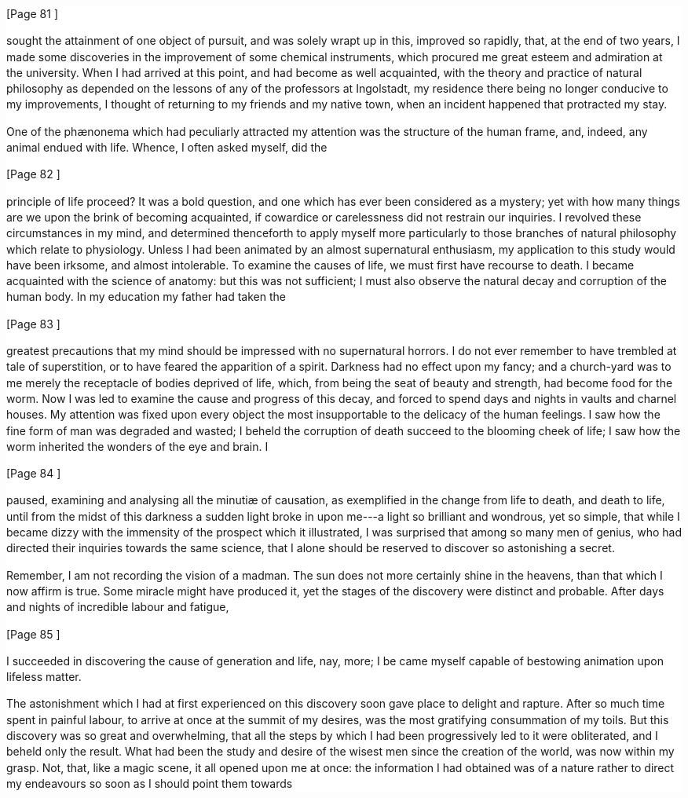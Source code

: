 [Page 81 ] 

sought the attainment of one object of pursuit, and was solely wrapt up in this, improved so rapidly, that, at the end of two years, I made some discoveries in the improvement of some chemical instruments, which procured me great esteem and admiration at the university. When I had arrived at this point, and had become as well acquainted, with the theory and practice of natural philosophy as depended on the lessons of any of the professors at Ingolstadt, my residence there being no longer conducive to my improvements, I thought of returning to my friends and my native town, when an incident happened that protracted my stay.

One of the phænonema which had peculiarly attracted my attention was the structure of the human frame, and, indeed, any animal endued with life. Whence, I often asked myself, did the 

[Page 82 ] 

principle of life proceed? It was a bold question, and one which has ever been considered as a mystery; yet with how many things are we upon the brink of becoming acquainted, if cowardice or carelessness did not restrain our inquiries. I revolved these circumstances in my mind, and determined thenceforth to apply myself more particularly to those branches of natural philosophy which relate to physiology. Unless I had been animated by an almost supernatural enthusiasm, my application to this study would have been irksome, and almost intolerable. To examine the causes of life, we must first have recourse to death. I became acquainted with the science of anatomy: but this was not sufficient; I must also observe the natural decay and corruption of the human body. In my education my father had taken the 

[Page 83 ] 

greatest precautions that my mind should be impressed with no supernatural horrors. I do not ever remember to have trembled at tale of superstition, or to have feared the apparition of a spirit. Darkness had no effect upon my fancy; and a church-yard was to me merely the receptacle of bodies deprived of life, which, from being the seat of beauty and strength, had become food for the worm. Now I was led to examine the cause and progress of this decay, and forced to spend days and nights in vaults and charnel houses. My attention was fixed upon every object the most insupportable to the delicacy of the human feelings. I saw how the fine form of man was degraded and wasted; I beheld the corruption of death succeed to the blooming cheek of life; I saw how the worm inherited the wonders of the eye and brain. I 

[Page 84 ] 

paused, examining and analysing all the minutiæ of causation, as exemplified in the change from life to death, and death to life, until from the midst of this darkness a sudden light broke in upon me---a light so brilliant and wondrous, yet so simple, that while I became dizzy with the immensity of the prospect which it illustrated, I was surprised that among so many men of genius, who had directed their inquiries towards the same science, that I alone should be reserved to discover so astonishing a secret.

Remember, I am not recording the vision of a madman. The sun does not more certainly shine in the heavens, than that which I now affirm is true. Some miracle might have produced it, yet the stages of the discovery were distinct and probable. After days and nights of incredible labour and fatigue, 

[Page 85 ] 

I succeeded in discovering the cause of generation and life, nay, more; I be came myself capable of bestowing animation upon lifeless matter.

The astonishment which I had at first experienced on this discovery soon gave place to delight and rapture. After so much time spent in painful labour, to arrive at once at the summit of my desires, was the most gratifying consummation of my toils. But this discovery was so great and overwhelming, that all the steps by which I had been progressively led to it were obliterated, and I beheld only the result. What had been the study and desire of the wisest men since the creation of the world, was now within my grasp. Not, that, like a magic scene, it all opened upon me at once: the information I had obtained was of a nature rather to direct my endeavours so soon as I should point them towards 
